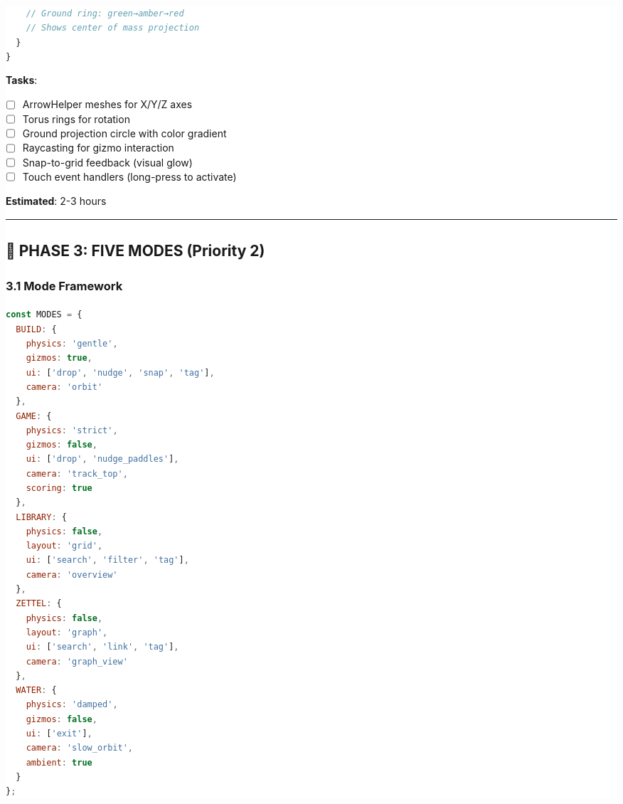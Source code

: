 ```javascript
    // Ground ring: green→amber→red
    // Shows center of mass projection
  }
}
```

**Tasks**:
- [ ] ArrowHelper meshes for X/Y/Z axes
- [ ] Torus rings for rotation
- [ ] Ground projection circle with color gradient
- [ ] Raycasting for gizmo interaction
- [ ] Snap-to-grid feedback (visual glow)
- [ ] Touch event handlers (long-press to activate)

**Estimated**: 2-3 hours

---

## 🚧 PHASE 3: FIVE MODES (Priority 2)

### 3.1 Mode Framework
```javascript
const MODES = {
  BUILD: {
    physics: 'gentle',
    gizmos: true,
    ui: ['drop', 'nudge', 'snap', 'tag'],
    camera: 'orbit'
  },
  GAME: {
    physics: 'strict',
    gizmos: false,
    ui: ['drop', 'nudge_paddles'],
    camera: 'track_top',
    scoring: true
  },
  LIBRARY: {
    physics: false,
    layout: 'grid',
    ui: ['search', 'filter', 'tag'],
    camera: 'overview'
  },
  ZETTEL: {
    physics: false,
    layout: 'graph',
    ui: ['search', 'link', 'tag'],
    camera: 'graph_view'
  },
  WATER: {
    physics: 'damped',
    gizmos: false,
    ui: ['exit'],
    camera: 'slow_orbit',
    ambient: true
  }
};
```
